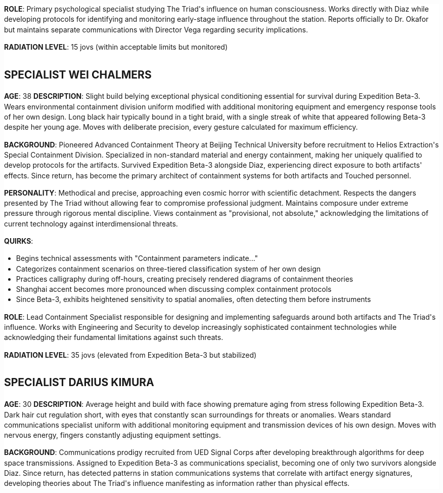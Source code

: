 **ROLE**: Primary psychological specialist studying The Triad's influence on human consciousness. Works directly with Diaz while developing protocols for identifying and monitoring early-stage influence throughout the station. Reports officially to Dr. Okafor but maintains separate communications with Director Vega regarding security implications.

**RADIATION LEVEL**: 15 jovs (within acceptable limits but monitored)

## SPECIALIST WEI CHALMERS
**AGE**: 38
**DESCRIPTION**: Slight build belying exceptional physical conditioning essential for survival during Expedition Beta-3. Wears environmental containment division uniform modified with additional monitoring equipment and emergency response tools of her own design. Long black hair typically bound in a tight braid, with a single streak of white that appeared following Beta-3 despite her young age. Moves with deliberate precision, every gesture calculated for maximum efficiency.

**BACKGROUND**: Pioneered Advanced Containment Theory at Beijing Technical University before recruitment to Helios Extraction's Special Containment Division. Specialized in non-standard material and energy containment, making her uniquely qualified to develop protocols for the artifacts. Survived Expedition Beta-3 alongside Diaz, experiencing direct exposure to both artifacts' effects. Since return, has become the primary architect of containment systems for both artifacts and Touched personnel.

**PERSONALITY**: Methodical and precise, approaching even cosmic horror with scientific detachment. Respects the dangers presented by The Triad without allowing fear to compromise professional judgment. Maintains composure under extreme pressure through rigorous mental discipline. Views containment as "provisional, not absolute," acknowledging the limitations of current technology against interdimensional threats.

**QUIRKS**: 
- Begins technical assessments with "Containment parameters indicate..."
- Categorizes containment scenarios on three-tiered classification system of her own design
- Practices calligraphy during off-hours, creating precisely rendered diagrams of containment theories
- Shanghai accent becomes more pronounced when discussing complex containment protocols
- Since Beta-3, exhibits heightened sensitivity to spatial anomalies, often detecting them before instruments

**ROLE**: Lead Containment Specialist responsible for designing and implementing safeguards around both artifacts and The Triad's influence. Works with Engineering and Security to develop increasingly sophisticated containment technologies while acknowledging their fundamental limitations against such threats.

**RADIATION LEVEL**: 35 jovs (elevated from Expedition Beta-3 but stabilized)

## SPECIALIST DARIUS KIMURA
**AGE**: 30
**DESCRIPTION**: Average height and build with face showing premature aging from stress following Expedition Beta-3. Dark hair cut regulation short, with eyes that constantly scan surroundings for threats or anomalies. Wears standard communications specialist uniform with additional monitoring equipment and transmission devices of his own design. Moves with nervous energy, fingers constantly adjusting equipment settings.

**BACKGROUND**: Communications prodigy recruited from UED Signal Corps after developing breakthrough algorithms for deep space transmissions. Assigned to Expedition Beta-3 as communications specialist, becoming one of only two survivors alongside Diaz. Since return, has detected patterns in station communications systems that correlate with artifact energy signatures, developing theories about The Triad's influence manifesting as information rather than physical effects.
